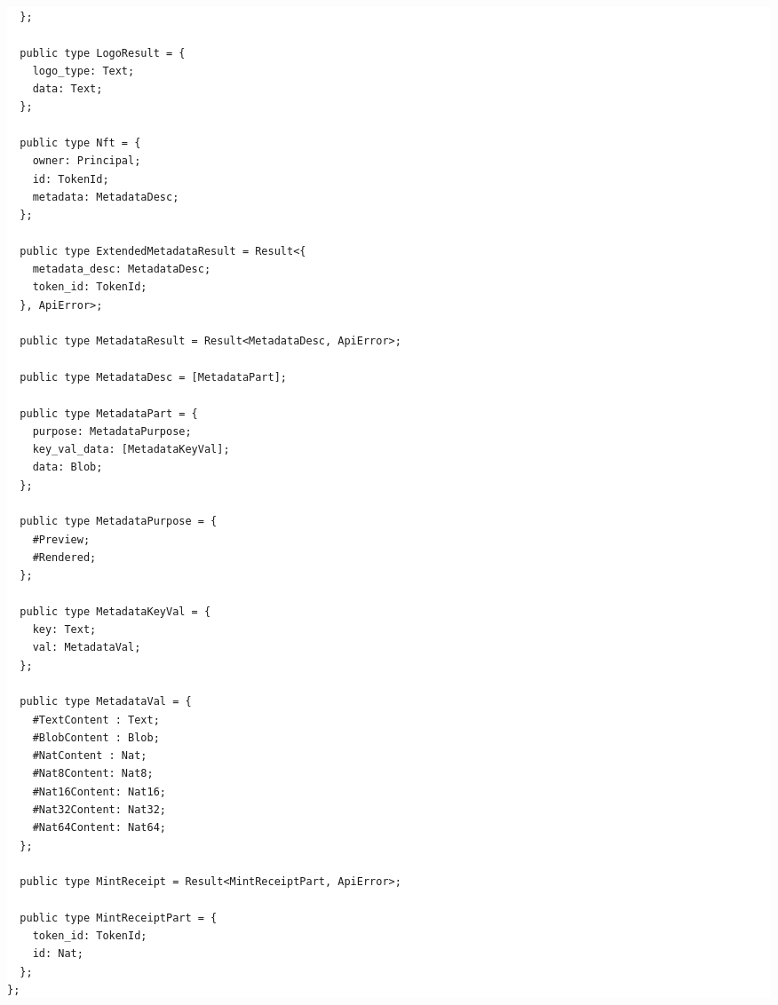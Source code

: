 ```motoko
  };

  public type LogoResult = {
    logo_type: Text;
    data: Text;
  };

  public type Nft = {
    owner: Principal;
    id: TokenId;
    metadata: MetadataDesc;
  };

  public type ExtendedMetadataResult = Result<{
    metadata_desc: MetadataDesc;
    token_id: TokenId;
  }, ApiError>;

  public type MetadataResult = Result<MetadataDesc, ApiError>;

  public type MetadataDesc = [MetadataPart];

  public type MetadataPart = {
    purpose: MetadataPurpose;
    key_val_data: [MetadataKeyVal];
    data: Blob;
  };

  public type MetadataPurpose = {
    #Preview;
    #Rendered;
  };
  
  public type MetadataKeyVal = {
    key: Text;
    val: MetadataVal;
  };

  public type MetadataVal = {
    #TextContent : Text;
    #BlobContent : Blob;
    #NatContent : Nat;
    #Nat8Content: Nat8;
    #Nat16Content: Nat16;
    #Nat32Content: Nat32;
    #Nat64Content: Nat64;
  };

  public type MintReceipt = Result<MintReceiptPart, ApiError>;

  public type MintReceiptPart = {
    token_id: TokenId;
    id: Nat;
  };
};
```
